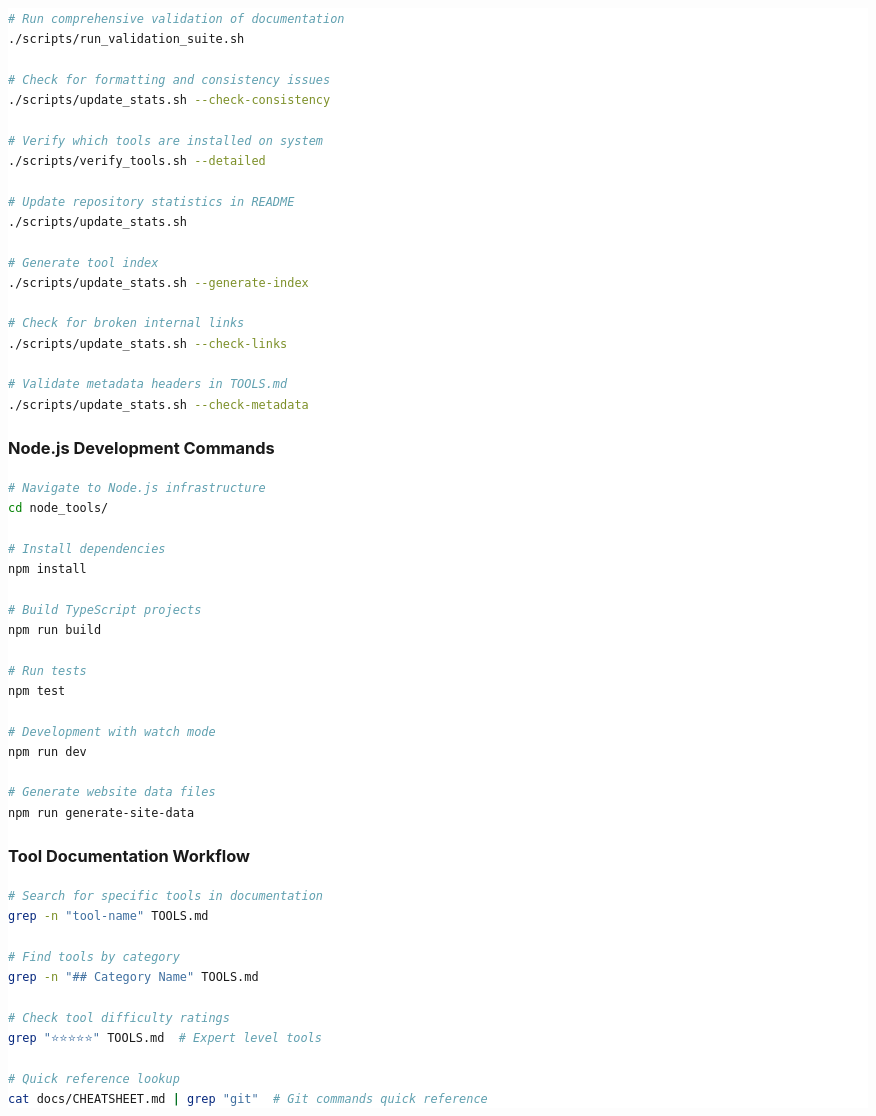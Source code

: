 ```bash
# Run comprehensive validation of documentation
./scripts/run_validation_suite.sh

# Check for formatting and consistency issues
./scripts/update_stats.sh --check-consistency

# Verify which tools are installed on system
./scripts/verify_tools.sh --detailed

# Update repository statistics in README
./scripts/update_stats.sh

# Generate tool index
./scripts/update_stats.sh --generate-index

# Check for broken internal links
./scripts/update_stats.sh --check-links

# Validate metadata headers in TOOLS.md
./scripts/update_stats.sh --check-metadata
```

### Node.js Development Commands

```bash
# Navigate to Node.js infrastructure
cd node_tools/

# Install dependencies
npm install

# Build TypeScript projects
npm run build

# Run tests
npm test

# Development with watch mode
npm run dev

# Generate website data files
npm run generate-site-data
```

### Tool Documentation Workflow

```bash
# Search for specific tools in documentation
grep -n "tool-name" TOOLS.md

# Find tools by category
grep -n "## Category Name" TOOLS.md

# Check tool difficulty ratings
grep "⭐⭐⭐⭐⭐" TOOLS.md  # Expert level tools

# Quick reference lookup
cat docs/CHEATSHEET.md | grep "git"  # Git commands quick reference
```
